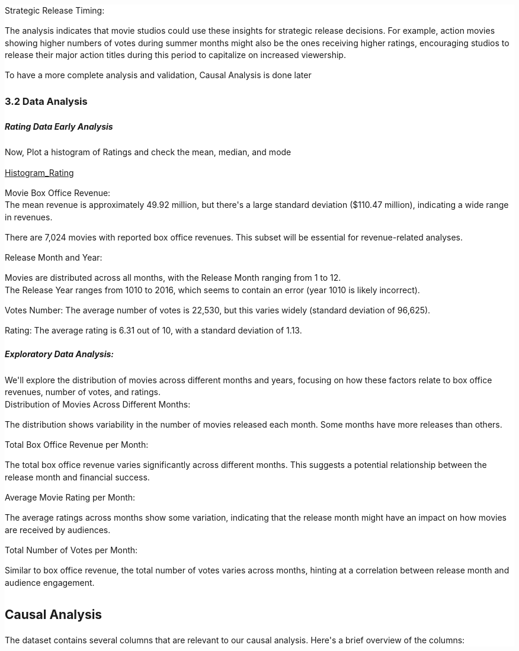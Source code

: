 Strategic Release Timing:  

The analysis indicates that movie studios could use these insights for strategic release decisions. For example, action movies showing higher numbers of votes during summer months might also be the ones receiving higher ratings, encouraging studios to release their major action titles during this period to capitalize on increased viewership.  

To have a more complete analysis and validation, Causal Analysis is done later  

### 3.2 Data Analysis
##### Rating Data Early Analysis
Now, Plot a histogram of Ratings and check the mean, median, and mode  

[Histogram_Rating]("assets/img/Histogram_Rating.png")

Movie Box Office Revenue:  
The mean revenue is approximately 49.92 million, but there's a large standard deviation ($110.47 million), indicating a wide range in revenues.  

There are 7,024 movies with reported box office revenues. This subset will be essential for revenue-related analyses.  

Release Month and Year:  

Movies are distributed across all months, with the Release Month ranging from 1 to 12.  
The Release Year ranges from 1010 to 2016, which seems to contain an error (year 1010 is likely incorrect).  

Votes Number:
The average number of votes is 22,530, but this varies widely (standard deviation of 96,625).  

Rating:
The average rating is 6.31 out of 10, with a standard deviation of 1.13.  

##### Exploratory Data Analysis:
We'll explore the distribution of movies across different months and years, focusing on how these factors relate to box office revenues, number of votes, and ratings.  
Distribution of Movies Across Different Months:  
    
The distribution shows variability in the number of movies released each month. Some months have more releases than others.  

Total Box Office Revenue per Month:  

The total box office revenue varies significantly across different months. This suggests a potential relationship between the release month and financial success.  

Average Movie Rating per Month:  

The average ratings across months show some variation, indicating that the release month might have an impact on how movies are received by audiences.  

Total Number of Votes per Month:  

Similar to box office revenue, the total number of votes varies across months, hinting at a correlation between release month and audience engagement.  

## Causal Analysis  
The dataset contains several columns that are relevant to our causal analysis. Here's a brief overview of the columns:  
